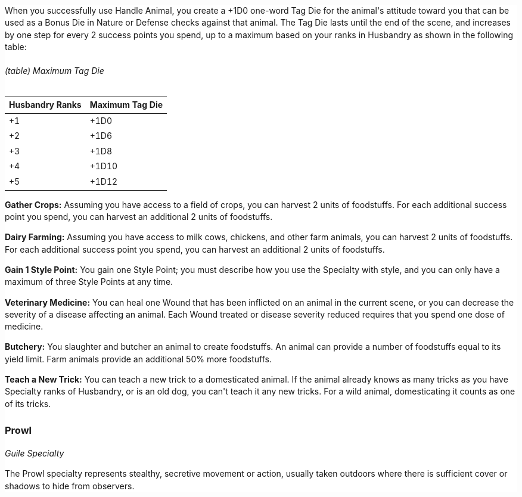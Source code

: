 When you successfully use Handle Animal, you create a +1D0 one-word Tag
Die for the animal's attitude toward you that can be used as a Bonus Die
in Nature or Defense checks against that animal. The Tag Die lasts until
the end of the scene, and increases by one step for every 2 success
points you spend, up to a maximum based on your ranks in Husbandry as
shown in the following table:

###### (table) Maximum Tag Die

| Husbandry Ranks | Maximum Tag Die |
| --------------- | --------------- |
| \+1             | \+1D0           |
| \+2             | \+1D6           |
| \+3             | \+1D8           |
| \+4             | \+1D10          |
| \+5             | \+1D12          |

**Gather Crops:** Assuming you have access to a field of crops, you can
harvest 2 units of foodstuffs. For each additional success point you
spend, you can harvest an additional 2 units of foodstuffs.

**Dairy Farming:** Assuming you have access to milk cows, chickens, and
other farm animals, you can harvest 2 units of foodstuffs. For each
additional success point you spend, you can harvest an additional 2
units of foodstuffs.

**Gain 1 Style Point:** You gain one Style Point; you must describe how
you use the Specialty with style, and you can only have a maximum of
three Style Points at any time.

**Veterinary Medicine:** You can heal one Wound that has been inflicted
on an animal in the current scene, or you can decrease the severity of a
disease affecting an animal. Each Wound treated or disease severity
reduced requires that you spend one dose of medicine.

**Butchery:** You slaughter and butcher an animal to create foodstuffs.
An animal can provide a number of foodstuffs equal to its yield limit.
Farm animals provide an additional 50% more foodstuffs.

**Teach a New Trick:** You can teach a new trick to a domesticated
animal. If the animal already knows as many tricks as you have Specialty
ranks of Husbandry, or is an old dog, you can't teach it any new tricks.
For a wild animal, domesticating it counts as one of its tricks.

### Prowl

*Guile Specialty*

The Prowl specialty represents stealthy, secretive movement or action,
usually taken outdoors where there is sufficient cover or shadows to
hide from observers.
